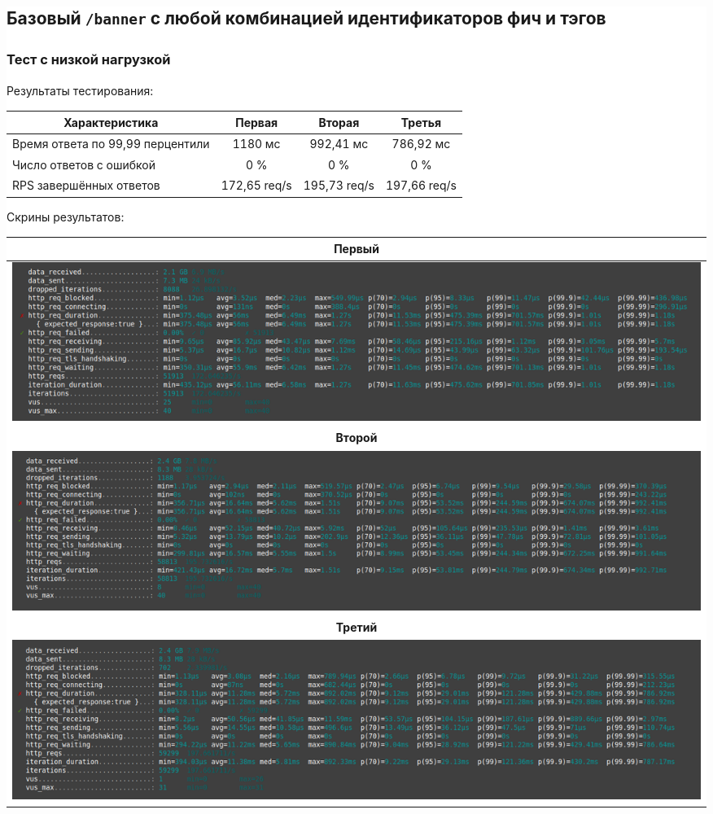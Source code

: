 ## Базовый `/banner` с любой комбинацией идентификаторов фич и тэгов

### Тест с низкой нагрузкой

Результаты тестирования:

| Характеристика                   |    Первая    |    Вторая    |    Третья    |
|----------------------------------|:------------:|:------------:|:------------:|
| Время ответа по 99,99 перцентили |   1180 мс    |  992,41 мс   |  786,92 мс   |
| Число ответов с ошибкой          |     0 %      |     0 %      |     0 %      |
| RPS завершённых ответов          | 172,65 req/s | 195,73 req/s | 197,66 req/s |

Скрины результатов:

|                   Первый                    |
|:-------------------------------------------:|
| ![](./images/banner_full_basic/smoke_1.png) |
|                 **Второй**                  |
| ![](./images/banner_full_basic/smoke_2.png) |
|                 **Третий**                  |
| ![](./images/banner_full_basic/smoke_3.png) |
